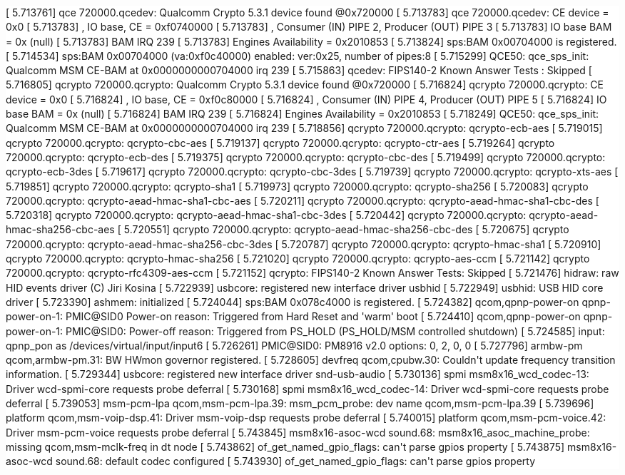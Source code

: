 [    5.713761] qce 720000.qcedev: Qualcomm Crypto 5.3.1 device found @0x720000
[    5.713783] qce 720000.qcedev: CE device = 0x0
[    5.713783] , IO base, CE = 0xf0740000
[    5.713783] , Consumer (IN) PIPE 2,    Producer (OUT) PIPE 3
[    5.713783] IO base BAM = 0x  (null)
[    5.713783] BAM IRQ 239
[    5.713783] Engines Availability = 0x2010853
[    5.713824] sps:BAM 0x00704000 is registered.
[    5.714534] sps:BAM 0x00704000 (va:0xf0c40000) enabled: ver:0x25, number of pipes:8
[    5.715299] QCE50: qce_sps_init:  Qualcomm MSM CE-BAM at 0x0000000000704000 irq 239
[    5.715863] qcedev: FIPS140-2 Known Answer Tests : Skipped
[    5.716805] qcrypto 720000.qcrypto: Qualcomm Crypto 5.3.1 device found @0x720000
[    5.716824] qcrypto 720000.qcrypto: CE device = 0x0
[    5.716824] , IO base, CE = 0xf0c80000
[    5.716824] , Consumer (IN) PIPE 4,    Producer (OUT) PIPE 5
[    5.716824] IO base BAM = 0x  (null)
[    5.716824] BAM IRQ 239
[    5.716824] Engines Availability = 0x2010853
[    5.718249] QCE50: qce_sps_init:  Qualcomm MSM CE-BAM at 0x0000000000704000 irq 239
[    5.718856] qcrypto 720000.qcrypto: qcrypto-ecb-aes
[    5.719015] qcrypto 720000.qcrypto: qcrypto-cbc-aes
[    5.719137] qcrypto 720000.qcrypto: qcrypto-ctr-aes
[    5.719264] qcrypto 720000.qcrypto: qcrypto-ecb-des
[    5.719375] qcrypto 720000.qcrypto: qcrypto-cbc-des
[    5.719499] qcrypto 720000.qcrypto: qcrypto-ecb-3des
[    5.719617] qcrypto 720000.qcrypto: qcrypto-cbc-3des
[    5.719739] qcrypto 720000.qcrypto: qcrypto-xts-aes
[    5.719851] qcrypto 720000.qcrypto: qcrypto-sha1
[    5.719973] qcrypto 720000.qcrypto: qcrypto-sha256
[    5.720083] qcrypto 720000.qcrypto: qcrypto-aead-hmac-sha1-cbc-aes
[    5.720211] qcrypto 720000.qcrypto: qcrypto-aead-hmac-sha1-cbc-des
[    5.720318] qcrypto 720000.qcrypto: qcrypto-aead-hmac-sha1-cbc-3des
[    5.720442] qcrypto 720000.qcrypto: qcrypto-aead-hmac-sha256-cbc-aes
[    5.720551] qcrypto 720000.qcrypto: qcrypto-aead-hmac-sha256-cbc-des
[    5.720675] qcrypto 720000.qcrypto: qcrypto-aead-hmac-sha256-cbc-3des
[    5.720787] qcrypto 720000.qcrypto: qcrypto-hmac-sha1
[    5.720910] qcrypto 720000.qcrypto: qcrypto-hmac-sha256
[    5.721020] qcrypto 720000.qcrypto: qcrypto-aes-ccm
[    5.721142] qcrypto 720000.qcrypto: qcrypto-rfc4309-aes-ccm
[    5.721152] qcrypto: FIPS140-2 Known Answer Tests: Skipped
[    5.721476] hidraw: raw HID events driver (C) Jiri Kosina
[    5.722939] usbcore: registered new interface driver usbhid
[    5.722949] usbhid: USB HID core driver
[    5.723390] ashmem: initialized
[    5.724044] sps:BAM 0x078c4000 is registered.
[    5.724382] qcom,qpnp-power-on qpnp-power-on-1: PMIC@SID0 Power-on reason: Triggered from Hard Reset and 'warm' boot
[    5.724410] qcom,qpnp-power-on qpnp-power-on-1: PMIC@SID0: Power-off reason: Triggered from PS_HOLD (PS_HOLD/MSM controlled shutdown)
[    5.724585] input: qpnp_pon as /devices/virtual/input/input6
[    5.726261] PMIC@SID0: PM8916 v2.0 options: 0, 2, 0, 0
[    5.727796] armbw-pm qcom,armbw-pm.31: BW HWmon governor registered.
[    5.728605] devfreq qcom,cpubw.30: Couldn't update frequency transition information.
[    5.729344] usbcore: registered new interface driver snd-usb-audio
[    5.730136] spmi msm8x16_wcd_codec-13: Driver wcd-spmi-core requests probe deferral
[    5.730168] spmi msm8x16_wcd_codec-14: Driver wcd-spmi-core requests probe deferral
[    5.739053] msm-pcm-lpa qcom,msm-pcm-lpa.39: msm_pcm_probe: dev name qcom,msm-pcm-lpa.39
[    5.739696] platform qcom,msm-voip-dsp.41: Driver msm-voip-dsp requests probe deferral
[    5.740015] platform qcom,msm-pcm-voice.42: Driver msm-pcm-voice requests probe deferral
[    5.743845] msm8x16-asoc-wcd sound.68: msm8x16_asoc_machine_probe: missing qcom,msm-mclk-freq in dt node
[    5.743862] of_get_named_gpio_flags: can't parse gpios property
[    5.743875] msm8x16-asoc-wcd sound.68: default codec configured
[    5.743930] of_get_named_gpio_flags: can't parse gpios property